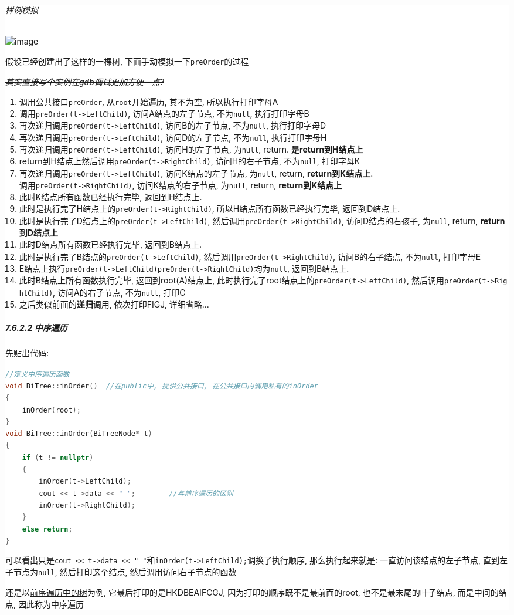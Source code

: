 ###### 样例模拟

​![image](https://raw.githubusercontent.com/ogas-zsbd/myImageHost/master/20240724211722.png)​

假设已经创建出了这样的一棵树, 下面手动模拟一下`preOrder`​的过程

*~~其实直接写个实例在gdb调试更加方便一点?~~*

1. 调用公共接口`preOrder`​, 从`root`​开始遍历, 其不为空, 所以执行打印字母A
2. 调用`preOrder(t->LeftChild)`​, 访问A结点的左子节点, 不为`null`​, 执行打印字母B
3. 再次递归调用`preOrder(t->LeftChild)`​, 访问B的左子节点, 不为`null`​, 执行打印字母D
4. 再次递归调用`preOrder(t->LeftChild)`​, 访问D的左子节点, 不为`null`​, 执行打印字母H
5. 再次递归调用`preOrder(t->LeftChild)`​, 访问H的左子节点, 为`null`​, return. **是return到H结点上**​
6. return到H结点上然后调用`preOrder(t->RightChild)`​, 访问H的右子节点, 不为`null`​, 打印字母K
7. 再次递归调用`preOrder(t->LeftChild)`​, 访问K结点的左子节点, 为`null`​, return, **return到K结点上**.  
    调用`preOrder(t->RightChild)`​, 访问K结点的右子节点, 为`null`​, return, **return到K结点上**​
8. 此时K结点所有函数已经执行完毕, 返回到H结点上.
9. 此时是执行完了H结点上的`preOrder(t->RightChild)`​, 所以H结点所有函数已经执行完毕, 返回到D结点上.
10. 此时是执行完了D结点上的`preOrder(t->LeftChild)`​, 然后调用`preOrder(t->RightChild)`​, 访问D结点的右孩子, 为`null`​, return, **return到D结点上**​
11. 此时D结点所有函数已经执行完毕, 返回到B结点上.
12. 此时是执行完了B结点的`preOrder(t->LeftChild)`​, 然后调用`preOrder(t->RightChild)`​, 访问B的右子结点, 不为`null`​, 打印字母E
13. E结点上执行`preOrder(t->LeftChild)`​ `preOrder(t->RightChild)`​均为`null`​, 返回到B结点上.
14. 此时B结点上所有函数执行完毕, 返回到root(A)结点上, 此时执行完了root结点上的`preOrder(t->LeftChild)`​, 然后调用`preOrder(t->RightChild)`​, 访问A的右子节点, 不为`null`​, 打印C
15. 之后类似前面的**递归**调用, 依次打印FIGJ, 详细省略...

##### 7.6.2.2 中序遍历

先贴出代码:

```cpp
//定义中序遍历函数
void BiTree::inOrder()  //在public中, 提供公共接口, 在公共接口内调用私有的inOrder
{
    inOrder(root);
}
void BiTree::inOrder(BiTreeNode* t)
{
    if (t != nullptr)
    {
        inOrder(t->LeftChild);
        cout << t->data << " ";        //与前序遍历的区别
        inOrder(t->RightChild);
    }
    else return;
}
```

可以看出只是`cout << t->data << " "`​和`inOrder(t->LeftChild);`​调换了执行顺序, 那么执行起来就是: 一直访问该结点的左子节点, 直到左子节点为`null`​, 然后打印这个结点, 然后调用访问右子节点的函数

还是以[前序遍历中的树](siyuan://blocks/20240724211626-zxsxvba)为例, 它最后打印的是HKDBEAIFCGJ, 因为打印的顺序既不是最前面的root, 也不是最末尾的叶子结点, 而是中间的结点, 因此称为中序遍历
